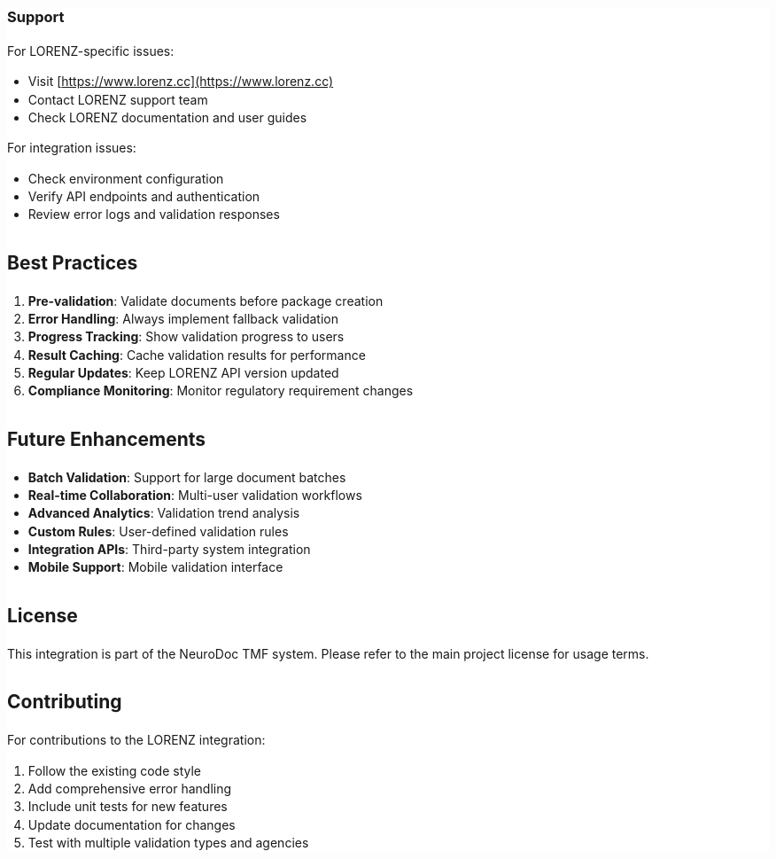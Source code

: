 ### Support

For LORENZ-specific issues:
- Visit [https://www.lorenz.cc](https://www.lorenz.cc)
- Contact LORENZ support team
- Check LORENZ documentation and user guides

For integration issues:
- Check environment configuration
- Verify API endpoints and authentication
- Review error logs and validation responses

## Best Practices

1. **Pre-validation**: Validate documents before package creation
2. **Error Handling**: Always implement fallback validation
3. **Progress Tracking**: Show validation progress to users
4. **Result Caching**: Cache validation results for performance
5. **Regular Updates**: Keep LORENZ API version updated
6. **Compliance Monitoring**: Monitor regulatory requirement changes

## Future Enhancements

- **Batch Validation**: Support for large document batches
- **Real-time Collaboration**: Multi-user validation workflows
- **Advanced Analytics**: Validation trend analysis
- **Custom Rules**: User-defined validation rules
- **Integration APIs**: Third-party system integration
- **Mobile Support**: Mobile validation interface

## License

This integration is part of the NeuroDoc TMF system. Please refer to the main project license for usage terms.

## Contributing

For contributions to the LORENZ integration:
1. Follow the existing code style
2. Add comprehensive error handling
3. Include unit tests for new features
4. Update documentation for changes
5. Test with multiple validation types and agencies 